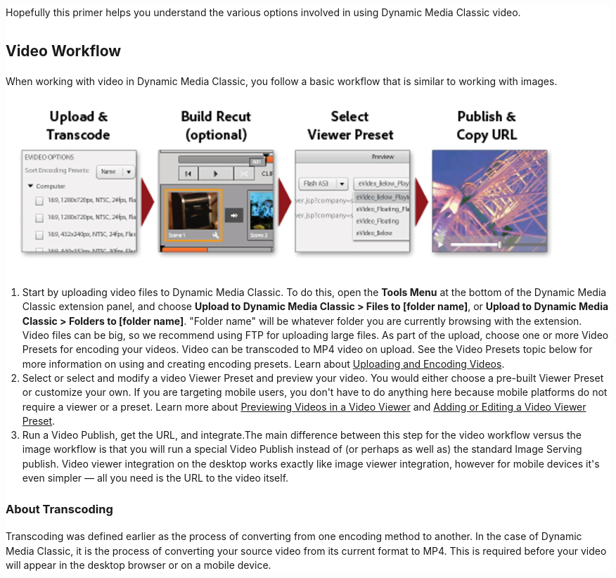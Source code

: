 Hopefully this primer helps you understand the various options involved in using Dynamic Media Classic video.

## Video Workflow

When working with video in Dynamic Media Classic, you follow a basic workflow that is similar to working with images.

![image](assets/video-overview/video-overview-2.png)

1. Start by uploading video files to Dynamic Media Classic. To do this, open the **Tools Menu** at the bottom of the Dynamic Media Classic extension panel, and choose **Upload to Dynamic Media Classic > Files to [folder name]**, or **Upload to Dynamic Media Classic > Folders to [folder name]**. "Folder name" will be whatever folder you are currently browsing with the extension. Video files can be big, so we recommend using FTP for uploading large files. As part of the upload, choose one or more Video Presets for encoding your videos. Video can be transcoded to MP4 video on upload. See the Video Presets topic below for more information on using and creating encoding presets. Learn about [Uploading and Encoding Videos](https://docs.adobe.com/content/help/en/dynamic-media-classic/using/video/uploading-encoding-videos.html).
2. Select or select and modify a video Viewer Preset and preview your video. You would either choose a pre-built Viewer Preset or customize your own. If you are targeting mobile users, you don't have to do anything here because mobile platforms do not require a viewer or a preset. Learn more about [Previewing Videos in a Video Viewer](https://docs.adobe.com/content/help/en/dynamic-media-classic/using/video/previewing-videos-video-viewer.html) and [Adding or Editing a Video Viewer Preset](https://docs.adobe.com/content/help/en/dynamic-media-classic/using/video/previewing-videos-video-viewer.html#adding-or-editing-a-video-viewer-preset).
3. Run a Video Publish, get the URL, and integrate.The main difference between this step for the video workflow versus the image workflow is that you will run a special Video Publish instead of (or perhaps as well as) the standard Image Serving publish. Video viewer integration on the desktop works exactly like image viewer integration, however for mobile devices it's even simpler — all you need is the URL to the video itself.

### About Transcoding

Transcoding was defined earlier as the process of converting from one encoding method to another. In the case of Dynamic Media Classic, it is the process of converting your source video from its current format to MP4. This is required before your video will appear in the desktop browser or on a mobile device.
